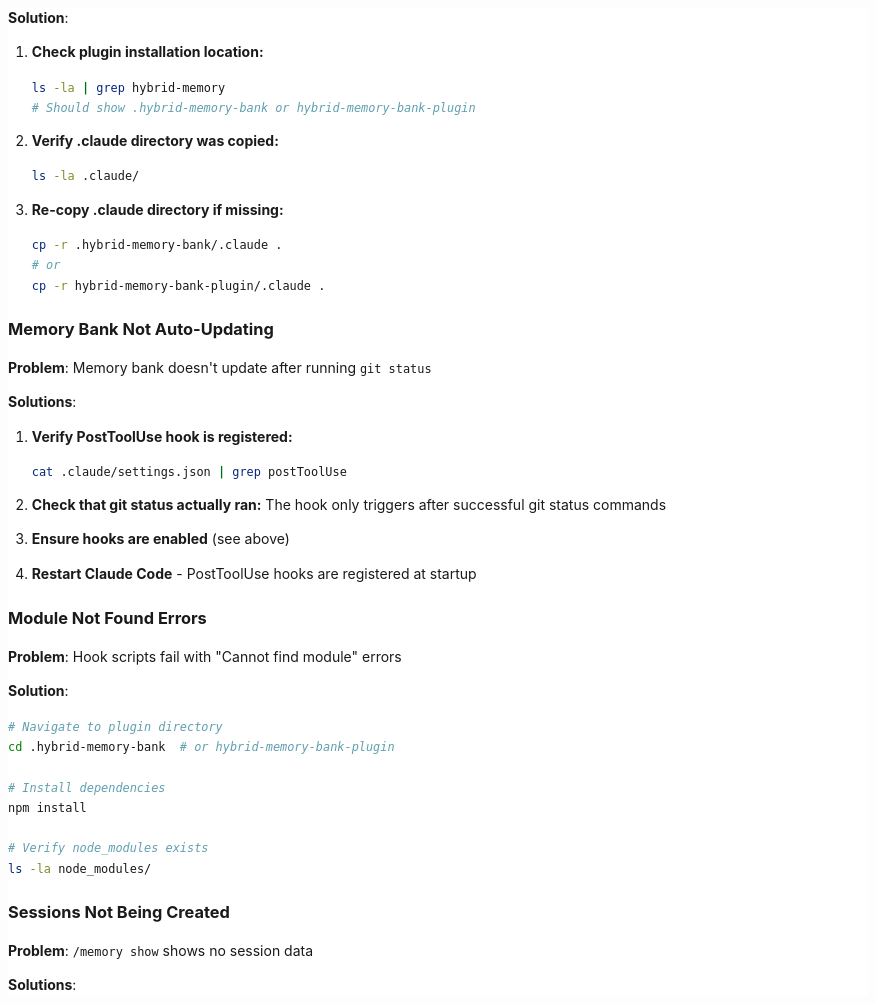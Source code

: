 **Solution**:
1. **Check plugin installation location:**
   ```bash
   ls -la | grep hybrid-memory
   # Should show .hybrid-memory-bank or hybrid-memory-bank-plugin
   ```

2. **Verify .claude directory was copied:**
   ```bash
   ls -la .claude/
   ```

3. **Re-copy .claude directory if missing:**
   ```bash
   cp -r .hybrid-memory-bank/.claude .
   # or
   cp -r hybrid-memory-bank-plugin/.claude .
   ```

### Memory Bank Not Auto-Updating

**Problem**: Memory bank doesn't update after running `git status`

**Solutions**:

1. **Verify PostToolUse hook is registered:**
   ```bash
   cat .claude/settings.json | grep postToolUse
   ```

2. **Check that git status actually ran:**
   The hook only triggers after successful git status commands

3. **Ensure hooks are enabled** (see above)

4. **Restart Claude Code** - PostToolUse hooks are registered at startup

### Module Not Found Errors

**Problem**: Hook scripts fail with "Cannot find module" errors

**Solution**:
```bash
# Navigate to plugin directory
cd .hybrid-memory-bank  # or hybrid-memory-bank-plugin

# Install dependencies
npm install

# Verify node_modules exists
ls -la node_modules/
```

### Sessions Not Being Created

**Problem**: `/memory show` shows no session data

**Solutions**:

